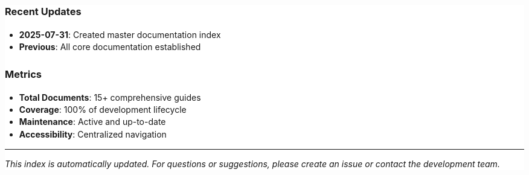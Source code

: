 ### Recent Updates
- **2025-07-31**: Created master documentation index
- **Previous**: All core documentation established

### Metrics
- **Total Documents**: 15+ comprehensive guides
- **Coverage**: 100% of development lifecycle
- **Maintenance**: Active and up-to-date
- **Accessibility**: Centralized navigation

---

*This index is automatically updated. For questions or suggestions, please create an issue or contact the development team.*
